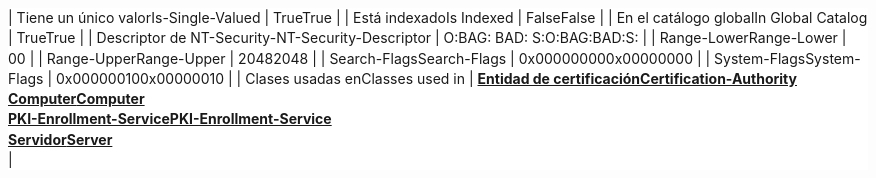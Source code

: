 | <span data-ttu-id="690ae-306">Tiene un único valor</span><span class="sxs-lookup"><span data-stu-id="690ae-306">Is-Single-Valued</span></span>       | <span data-ttu-id="690ae-307">True</span><span class="sxs-lookup"><span data-stu-id="690ae-307">True</span></span>                                                                                                                                                                                                                       |
| <span data-ttu-id="690ae-308">Está indexado</span><span class="sxs-lookup"><span data-stu-id="690ae-308">Is Indexed</span></span>             | <span data-ttu-id="690ae-309">False</span><span class="sxs-lookup"><span data-stu-id="690ae-309">False</span></span>                                                                                                                                                                                                                      |
| <span data-ttu-id="690ae-310">En el catálogo global</span><span class="sxs-lookup"><span data-stu-id="690ae-310">In Global Catalog</span></span>      | <span data-ttu-id="690ae-311">True</span><span class="sxs-lookup"><span data-stu-id="690ae-311">True</span></span>                                                                                                                                                                                                                       |
| <span data-ttu-id="690ae-312">Descriptor de NT-Security-</span><span class="sxs-lookup"><span data-stu-id="690ae-312">NT-Security-Descriptor</span></span> | <span data-ttu-id="690ae-313">O:BAG: BAD: S:</span><span class="sxs-lookup"><span data-stu-id="690ae-313">O:BAG:BAD:S:</span></span>                                                                                                                                                                                                               |
| <span data-ttu-id="690ae-314">Range-Lower</span><span class="sxs-lookup"><span data-stu-id="690ae-314">Range-Lower</span></span>            | <span data-ttu-id="690ae-315">0</span><span class="sxs-lookup"><span data-stu-id="690ae-315">0</span></span>                                                                                                                                                                                                                          |
| <span data-ttu-id="690ae-316">Range-Upper</span><span class="sxs-lookup"><span data-stu-id="690ae-316">Range-Upper</span></span>            | <span data-ttu-id="690ae-317">2048</span><span class="sxs-lookup"><span data-stu-id="690ae-317">2048</span></span>                                                                                                                                                                                                                       |
| <span data-ttu-id="690ae-318">Search-Flags</span><span class="sxs-lookup"><span data-stu-id="690ae-318">Search-Flags</span></span>           | <span data-ttu-id="690ae-319">0x00000000</span><span class="sxs-lookup"><span data-stu-id="690ae-319">0x00000000</span></span>                                                                                                                                                                                                                 |
| <span data-ttu-id="690ae-320">System-Flags</span><span class="sxs-lookup"><span data-stu-id="690ae-320">System-Flags</span></span>           | <span data-ttu-id="690ae-321">0x00000010</span><span class="sxs-lookup"><span data-stu-id="690ae-321">0x00000010</span></span>                                                                                                                                                                                                                 |
| <span data-ttu-id="690ae-322">Clases usadas en</span><span class="sxs-lookup"><span data-stu-id="690ae-322">Classes used in</span></span>        | [<span data-ttu-id="690ae-323">**Entidad de certificación**</span><span class="sxs-lookup"><span data-stu-id="690ae-323">**Certification-Authority**</span></span>](c-certificationauthority.md)<br/> [<span data-ttu-id="690ae-324">**Computer**</span><span class="sxs-lookup"><span data-stu-id="690ae-324">**Computer**</span></span>](c-computer.md)<br/> [<span data-ttu-id="690ae-325">**PKI-Enrollment-Service**</span><span class="sxs-lookup"><span data-stu-id="690ae-325">**PKI-Enrollment-Service**</span></span>](c-pkienrollmentservice.md)<br/> [<span data-ttu-id="690ae-326">**Servidor**</span><span class="sxs-lookup"><span data-stu-id="690ae-326">**Server**</span></span>](c-server.md)<br/> |



 

 





